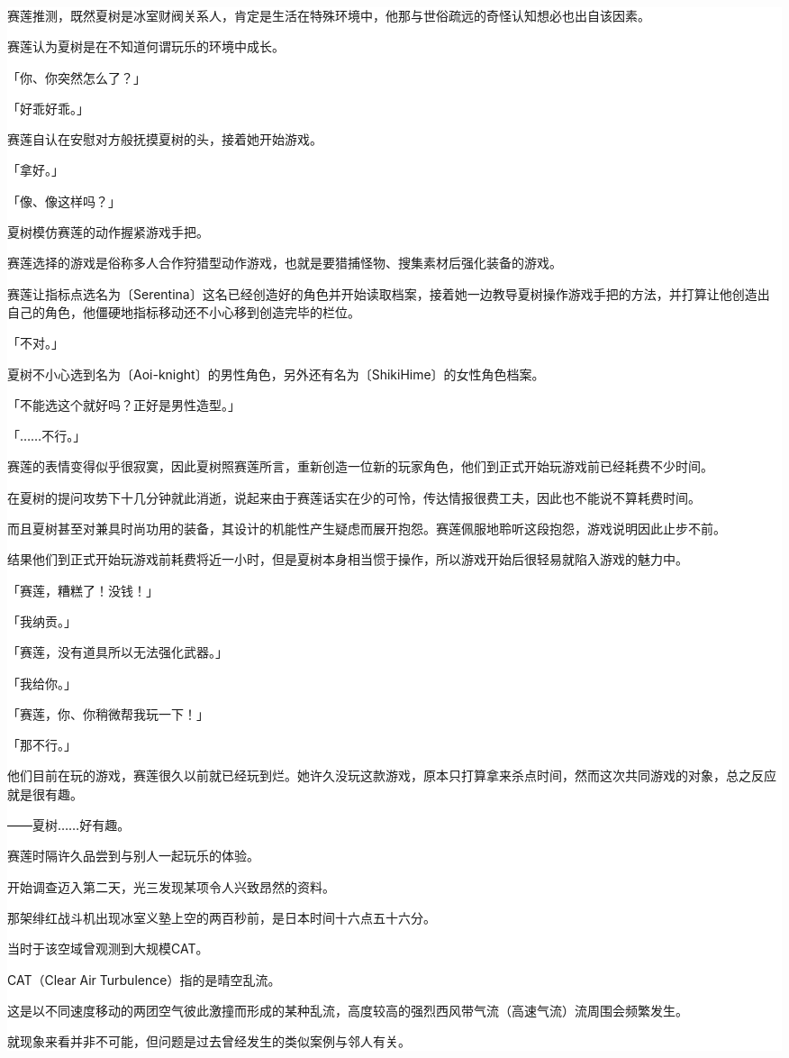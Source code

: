 赛莲推测，既然夏树是冰室财阀关系人，肯定是生活在特殊环境中，他那与世俗疏远的奇怪认知想必也出自该因素。

赛莲认为夏树是在不知道何谓玩乐的环境中成长。

「你、你突然怎么了？」

「好乖好乖。」

赛莲自认在安慰对方般抚摸夏树的头，接着她开始游戏。

「拿好。」

「像、像这样吗？」

夏树模仿赛莲的动作握紧游戏手把。

赛莲选择的游戏是俗称多人合作狩猎型动作游戏，也就是要猎捕怪物、搜集素材后强化装备的游戏。

赛莲让指标点选名为〔Serentina〕这名已经创造好的角色并开始读取档案，接着她一边教导夏树操作游戏手把的方法，并打算让他创造出自己的角色，他僵硬地指标移动还不小心移到创造完毕的栏位。

「不对。」

夏树不小心选到名为〔Aoi-knight〕的男性角色，另外还有名为〔ShikiHime〕的女性角色档案。

「不能选这个就好吗？正好是男性造型。」

「……不行。」

赛莲的表情变得似乎很寂寞，因此夏树照赛莲所言，重新创造一位新的玩家角色，他们到正式开始玩游戏前已经耗费不少时间。

在夏树的提问攻势下十几分钟就此消逝，说起来由于赛莲话实在少的可怜，传达情报很费工夫，因此也不能说不算耗费时间。

而且夏树甚至对兼具时尚功用的装备，其设计的机能性产生疑虑而展开抱怨。赛莲佩服地聆听这段抱怨，游戏说明因此止步不前。

结果他们到正式开始玩游戏前耗费将近一小时，但是夏树本身相当惯于操作，所以游戏开始后很轻易就陷入游戏的魅力中。

「赛莲，糟糕了！没钱！」

「我纳贡。」

「赛莲，没有道具所以无法强化武器。」

「我给你。」

「赛莲，你、你稍微帮我玩一下！」

「那不行。」

他们目前在玩的游戏，赛莲很久以前就已经玩到烂。她许久没玩这款游戏，原本只打算拿来杀点时间，然而这次共同游戏的对象，总之反应就是很有趣。

——夏树……好有趣。

赛莲时隔许久品尝到与别人一起玩乐的体验。

开始调查迈入第二天，光三发现某项令人兴致昂然的资料。

那架绯红战斗机出现冰室义塾上空的两百秒前，是日本时间十六点五十六分。

当时于该空域曾观测到大规模CAT。

CAT（Clear Air Turbulence）指的是晴空乱流。

这是以不同速度移动的两团空气彼此激撞而形成的某种乱流，高度较高的强烈西风带气流（高速气流）流周围会频繁发生。

就现象来看并非不可能，但问题是过去曾经发生的类似案例与邻人有关。
